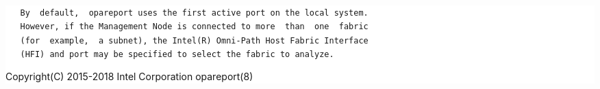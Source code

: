        By  default,  opareport uses the first active port on the local system.
       However, if the Management Node is connected to more  than  one  fabric
       (for  example,  a subnet), the Intel(R) Omni-Path Host Fabric Interface
       (HFI) and port may be specified to select the fabric to analyze.



Copyright(C) 2015-2018         Intel Corporation                  opareport(8)
